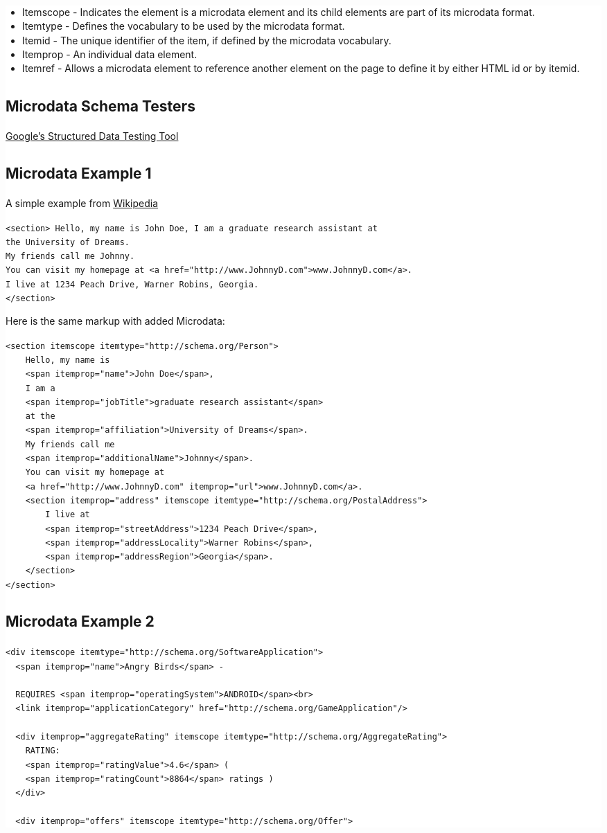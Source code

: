 * Itemscope - Indicates the element is a microdata element and its child elements are part of its microdata format.
* Itemtype - Defines the vocabulary to be used by the microdata format.
* Itemid - The unique identifier of the item, if defined by the microdata vocabulary.
* Itemprop - An individual data element.
* Itemref - Allows a microdata element to reference another element on the page to define it by either HTML id or by itemid.

## Microdata Schema Testers

[Google’s Structured Data Testing Tool](https://search.google.com/structured-data/testing-tool/u/0/)

## Microdata Example 1

A simple example from [Wikipedia](https://en.wikipedia.org/wiki/Microdata_(HTML))

```
<section> Hello, my name is John Doe, I am a graduate research assistant at
the University of Dreams.
My friends call me Johnny. 
You can visit my homepage at <a href="http://www.JohnnyD.com">www.JohnnyD.com</a>.
I live at 1234 Peach Drive, Warner Robins, Georgia.
</section>
```

Here is the same markup with added Microdata:

```
<section itemscope itemtype="http://schema.org/Person"> 
	Hello, my name is 
	<span itemprop="name">John Doe</span>, 
	I am a 
	<span itemprop="jobTitle">graduate research assistant</span> 
	at the 
	<span itemprop="affiliation">University of Dreams</span>. 
	My friends call me 
	<span itemprop="additionalName">Johnny</span>. 
	You can visit my homepage at 
	<a href="http://www.JohnnyD.com" itemprop="url">www.JohnnyD.com</a>. 
	<section itemprop="address" itemscope itemtype="http://schema.org/PostalAddress">
		I live at 
		<span itemprop="streetAddress">1234 Peach Drive</span>,
		<span itemprop="addressLocality">Warner Robins</span>,
		<span itemprop="addressRegion">Georgia</span>.
	</section>
</section>
```

## Microdata Example 2

```
<div itemscope itemtype="http://schema.org/SoftwareApplication">
  <span itemprop="name">Angry Birds</span> -

  REQUIRES <span itemprop="operatingSystem">ANDROID</span><br>
  <link itemprop="applicationCategory" href="http://schema.org/GameApplication"/>

  <div itemprop="aggregateRating" itemscope itemtype="http://schema.org/AggregateRating">
    RATING:
    <span itemprop="ratingValue">4.6</span> (
    <span itemprop="ratingCount">8864</span> ratings )
  </div>

  <div itemprop="offers" itemscope itemtype="http://schema.org/Offer">
```